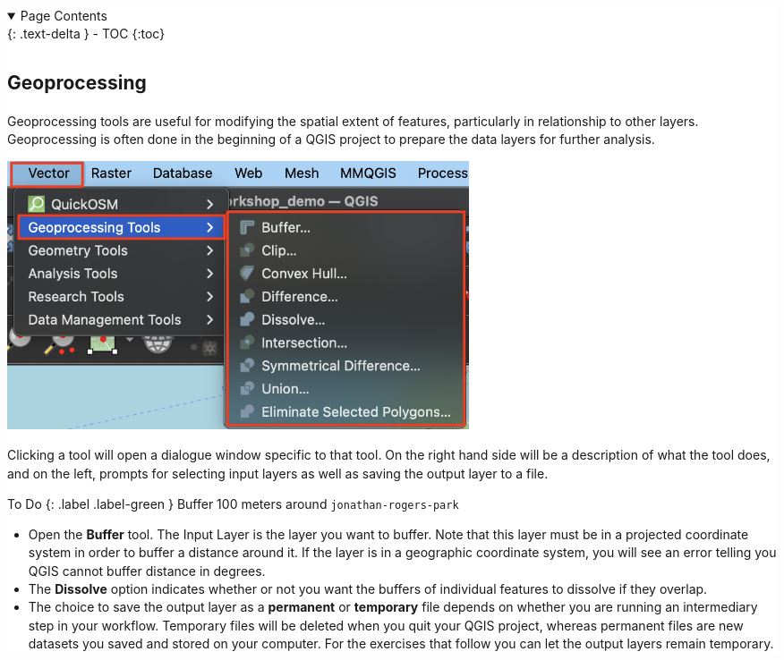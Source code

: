      
 
    


<details open markdown="block">
  <summary>
    Page Contents
  </summary>
  {: .text-delta }
 - TOC
{:toc}
</details>

## Geoprocessing
Geoprocessing tools are useful for modifying the spatial extent of features, particularly in relationship to other layers. Geoprocessing is often done in the beginning of a QGIS project to prepare the data layers for further analysis. 

<img src="./images/vector-geoprocessing_20240622.png" style="width:60%;">

Clicking a tool will open a dialogue window specific to that tool. On the right hand side will be a description of what the tool does, and on the left, prompts for selecting input layers as well as saving the output layer to a file. 

To Do
{: .label .label-green }
Buffer 100 meters around `jonathan-rogers-park` 
- Open the **Buffer** tool. The Input Layer is the layer you want to buffer. Note that this layer must be in a projected coordinate system in order to buffer a distance around it. If the layer is in a geographic coordinate system, you will see an error telling you QGIS cannot buffer distance in degrees.
- The **Dissolve** option indicates whether or not you want the buffers of individual features to dissolve if they overlap. 
- The choice to save the output layer as a **permanent** or **temporary** file depends on whether you are running an intermediary step in your workflow. Temporary files will be deleted when you quit your QGIS project, whereas permanent files are new datasets you saved and stored on your computer. For the exercises that follow you can let the output layers remain temporary.  
